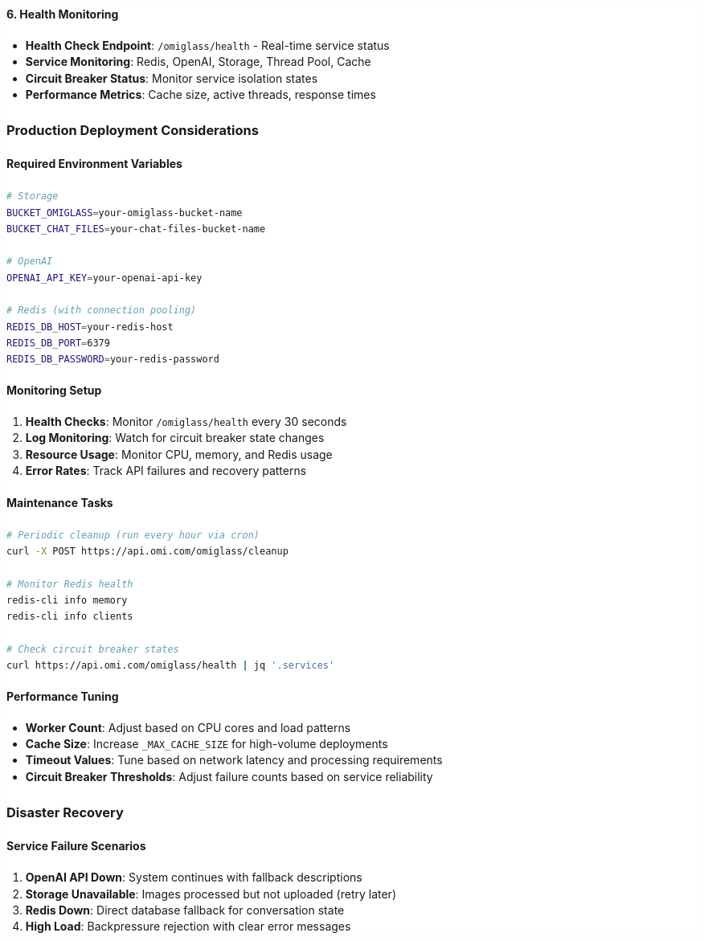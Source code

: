 #### **6. Health Monitoring**
- **Health Check Endpoint**: `/omiglass/health` - Real-time service status
- **Service Monitoring**: Redis, OpenAI, Storage, Thread Pool, Cache
- **Circuit Breaker Status**: Monitor service isolation states
- **Performance Metrics**: Cache size, active threads, response times

### **Production Deployment Considerations**

#### **Required Environment Variables**
```bash
# Storage
BUCKET_OMIGLASS=your-omiglass-bucket-name
BUCKET_CHAT_FILES=your-chat-files-bucket-name

# OpenAI
OPENAI_API_KEY=your-openai-api-key

# Redis (with connection pooling)
REDIS_DB_HOST=your-redis-host
REDIS_DB_PORT=6379
REDIS_DB_PASSWORD=your-redis-password
```

#### **Monitoring Setup**
1. **Health Checks**: Monitor `/omiglass/health` every 30 seconds
2. **Log Monitoring**: Watch for circuit breaker state changes
3. **Resource Usage**: Monitor CPU, memory, and Redis usage
4. **Error Rates**: Track API failures and recovery patterns

#### **Maintenance Tasks**
```bash
# Periodic cleanup (run every hour via cron)
curl -X POST https://api.omi.com/omiglass/cleanup

# Monitor Redis health
redis-cli info memory
redis-cli info clients

# Check circuit breaker states
curl https://api.omi.com/omiglass/health | jq '.services'
```

#### **Performance Tuning**
- **Worker Count**: Adjust based on CPU cores and load patterns
- **Cache Size**: Increase `_MAX_CACHE_SIZE` for high-volume deployments
- **Timeout Values**: Tune based on network latency and processing requirements
- **Circuit Breaker Thresholds**: Adjust failure counts based on service reliability

### **Disaster Recovery**

#### **Service Failure Scenarios**
1. **OpenAI API Down**: System continues with fallback descriptions
2. **Storage Unavailable**: Images processed but not uploaded (retry later)
3. **Redis Down**: Direct database fallback for conversation state
4. **High Load**: Backpressure rejection with clear error messages

